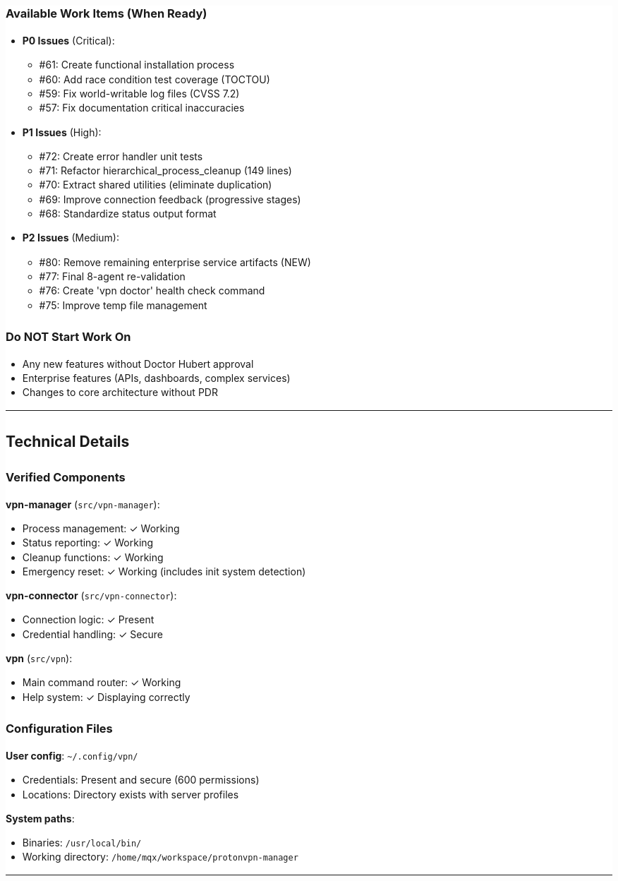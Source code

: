 ### Available Work Items (When Ready)
- **P0 Issues** (Critical):
  - #61: Create functional installation process
  - #60: Add race condition test coverage (TOCTOU)
  - #59: Fix world-writable log files (CVSS 7.2)
  - #57: Fix documentation critical inaccuracies

- **P1 Issues** (High):
  - #72: Create error handler unit tests
  - #71: Refactor hierarchical_process_cleanup (149 lines)
  - #70: Extract shared utilities (eliminate duplication)
  - #69: Improve connection feedback (progressive stages)
  - #68: Standardize status output format

- **P2 Issues** (Medium):
  - #80: Remove remaining enterprise service artifacts (NEW)
  - #77: Final 8-agent re-validation
  - #76: Create 'vpn doctor' health check command
  - #75: Improve temp file management

### Do NOT Start Work On
- Any new features without Doctor Hubert approval
- Enterprise features (APIs, dashboards, complex services)
- Changes to core architecture without PDR

---

## **Technical Details**

### Verified Components

**vpn-manager** (`src/vpn-manager`):
- Process management: ✓ Working
- Status reporting: ✓ Working
- Cleanup functions: ✓ Working
- Emergency reset: ✓ Working (includes init system detection)

**vpn-connector** (`src/vpn-connector`):
- Connection logic: ✓ Present
- Credential handling: ✓ Secure

**vpn** (`src/vpn`):
- Main command router: ✓ Working
- Help system: ✓ Displaying correctly

### Configuration Files

**User config**: `~/.config/vpn/`
- Credentials: Present and secure (600 permissions)
- Locations: Directory exists with server profiles

**System paths**:
- Binaries: `/usr/local/bin/`
- Working directory: `/home/mqx/workspace/protonvpn-manager`

---